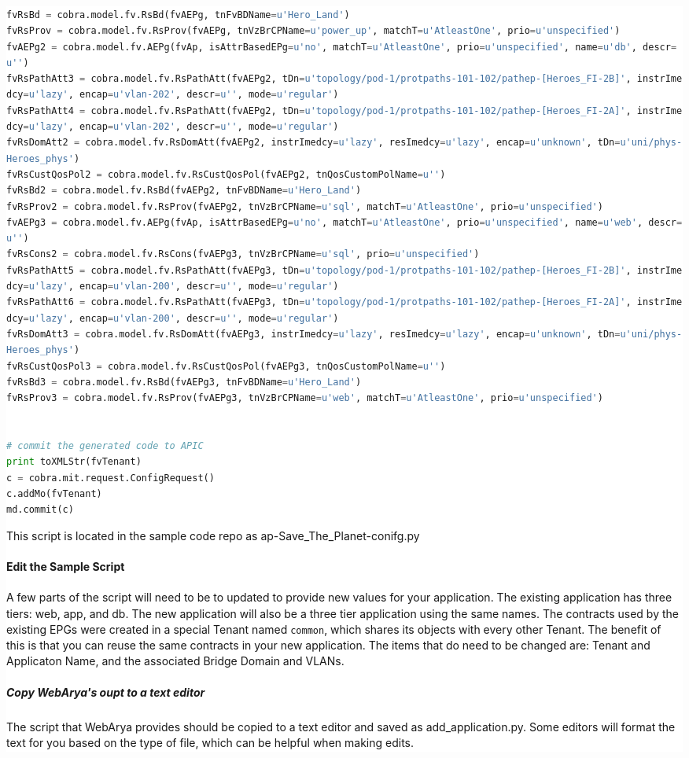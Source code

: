 ```python
fvRsBd = cobra.model.fv.RsBd(fvAEPg, tnFvBDName=u'Hero_Land')
fvRsProv = cobra.model.fv.RsProv(fvAEPg, tnVzBrCPName=u'power_up', matchT=u'AtleastOne', prio=u'unspecified')
fvAEPg2 = cobra.model.fv.AEPg(fvAp, isAttrBasedEPg=u'no', matchT=u'AtleastOne', prio=u'unspecified', name=u'db', descr=u'')
fvRsPathAtt3 = cobra.model.fv.RsPathAtt(fvAEPg2, tDn=u'topology/pod-1/protpaths-101-102/pathep-[Heroes_FI-2B]', instrImedcy=u'lazy', encap=u'vlan-202', descr=u'', mode=u'regular')
fvRsPathAtt4 = cobra.model.fv.RsPathAtt(fvAEPg2, tDn=u'topology/pod-1/protpaths-101-102/pathep-[Heroes_FI-2A]', instrImedcy=u'lazy', encap=u'vlan-202', descr=u'', mode=u'regular')
fvRsDomAtt2 = cobra.model.fv.RsDomAtt(fvAEPg2, instrImedcy=u'lazy', resImedcy=u'lazy', encap=u'unknown', tDn=u'uni/phys-Heroes_phys')
fvRsCustQosPol2 = cobra.model.fv.RsCustQosPol(fvAEPg2, tnQosCustomPolName=u'')
fvRsBd2 = cobra.model.fv.RsBd(fvAEPg2, tnFvBDName=u'Hero_Land')
fvRsProv2 = cobra.model.fv.RsProv(fvAEPg2, tnVzBrCPName=u'sql', matchT=u'AtleastOne', prio=u'unspecified')
fvAEPg3 = cobra.model.fv.AEPg(fvAp, isAttrBasedEPg=u'no', matchT=u'AtleastOne', prio=u'unspecified', name=u'web', descr=u'')
fvRsCons2 = cobra.model.fv.RsCons(fvAEPg3, tnVzBrCPName=u'sql', prio=u'unspecified')
fvRsPathAtt5 = cobra.model.fv.RsPathAtt(fvAEPg3, tDn=u'topology/pod-1/protpaths-101-102/pathep-[Heroes_FI-2B]', instrImedcy=u'lazy', encap=u'vlan-200', descr=u'', mode=u'regular')
fvRsPathAtt6 = cobra.model.fv.RsPathAtt(fvAEPg3, tDn=u'topology/pod-1/protpaths-101-102/pathep-[Heroes_FI-2A]', instrImedcy=u'lazy', encap=u'vlan-200', descr=u'', mode=u'regular')
fvRsDomAtt3 = cobra.model.fv.RsDomAtt(fvAEPg3, instrImedcy=u'lazy', resImedcy=u'lazy', encap=u'unknown', tDn=u'uni/phys-Heroes_phys')
fvRsCustQosPol3 = cobra.model.fv.RsCustQosPol(fvAEPg3, tnQosCustomPolName=u'')
fvRsBd3 = cobra.model.fv.RsBd(fvAEPg3, tnFvBDName=u'Hero_Land')
fvRsProv3 = cobra.model.fv.RsProv(fvAEPg3, tnVzBrCPName=u'web', matchT=u'AtleastOne', prio=u'unspecified')


# commit the generated code to APIC
print toXMLStr(fvTenant)
c = cobra.mit.request.ConfigRequest()
c.addMo(fvTenant)
md.commit(c)
```

This script is located in the sample code repo as ap-Save_The_Planet-conifg.py

#### Edit the Sample Script
A few parts of the script will need to be to updated to provide new values for your application. The existing application has three tiers: web, app, and db. The new application will also be a three tier application using the same names. The contracts used by the existing EPGs were created in a special Tenant named `common`, which shares its objects with every other Tenant. The benefit of this is that you can reuse the same contracts in your new application. The items that do need to be changed are: Tenant and Applicaton Name, and the associated Bridge Domain and VLANs.

##### Copy WebArya's oupt to a text editor
The script that WebArya provides should be copied to a text editor and saved as add_application.py. Some editors will format the text for you based on the type of file, which can be helpful when making edits.
